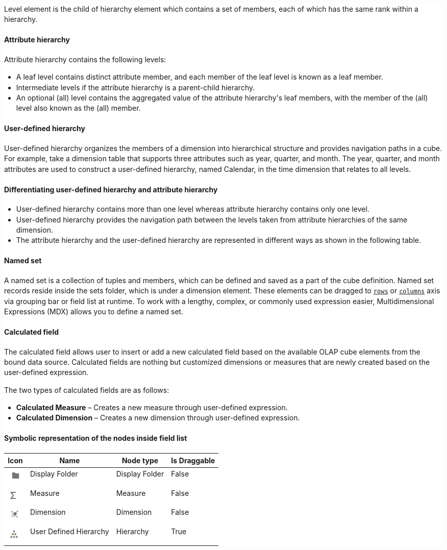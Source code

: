 Level element is the child of hierarchy element which contains a set of members, each of which has the same rank within a hierarchy.

#### Attribute hierarchy

Attribute hierarchy contains the following levels:

* A leaf level contains distinct attribute member, and each member of the leaf level is known as a leaf member.
* Intermediate levels if the attribute hierarchy is a parent-child hierarchy.
* An optional (all) level contains the aggregated value of the attribute hierarchy's leaf members, with the member of the (all) level also known as the (all) member.

#### User-defined hierarchy

User-defined hierarchy organizes the members of a dimension into hierarchical structure and provides navigation paths in a cube. For example, take a dimension table that supports three attributes such as year, quarter, and month. The year, quarter, and month attributes are used to construct a user-defined hierarchy, named Calendar, in the time dimension that relates to all levels.

#### Differentiating user-defined hierarchy and attribute hierarchy

* User-defined hierarchy contains more than one level whereas attribute hierarchy contains only one level.
* User-defined hierarchy provides the navigation path between the levels taken from attribute hierarchies of the same dimension.
* The attribute hierarchy and the user-defined hierarchy are represented in different ways as shown in the following table.

#### Named set

A named set is a collection of tuples and members, which can be defined and saved as a part of the cube definition. Named set records reside inside the sets folder, which is under a dimension element. These elements can be dragged to [`rows`](https://ej2.syncfusion.com/vue/documentation/api/pivotview/iDataOptions/#rows) or [`columns`](https://ej2.syncfusion.com/vue/documentation/api/pivotview/iDataOptions/#columns) axis via grouping bar or field list at runtime. To work with a lengthy, complex, or commonly used expression easier, Multidimensional Expressions (MDX) allows you to define a named set.

#### Calculated field

The calculated field allows user to insert or add a new calculated field based on the available OLAP cube elements from the bound data source. Calculated fields are nothing but customized dimensions or measures that are newly created based on the user-defined expression.

The two types of calculated fields are as follows:

* **Calculated Measure** – Creates a new measure through user-defined expression.
* **Calculated Dimension** – Creates a new dimension through user-defined expression.

#### Symbolic representation of the nodes inside field list

| Icon|Name | Node type | Is Draggable |
|-----|-----|-----------|--------------|
| ![Folder icon in JavaScript pivot table control](images/Folder.png)| Display Folder| Display Folder| False|
| ![Measure icon in JavaScript pivot table control](images/Measure.png)|Measure| Measure| False|
| ![Dimension icon in JavaScript pivot table control](images/Dimension.png)| Dimension| Dimension| False|
| ![User-defined hierarchy in JavaScript pivot table control](images/UserDefinedHierarchy.png)| User Defined Hierarchy| Hierarchy| True|